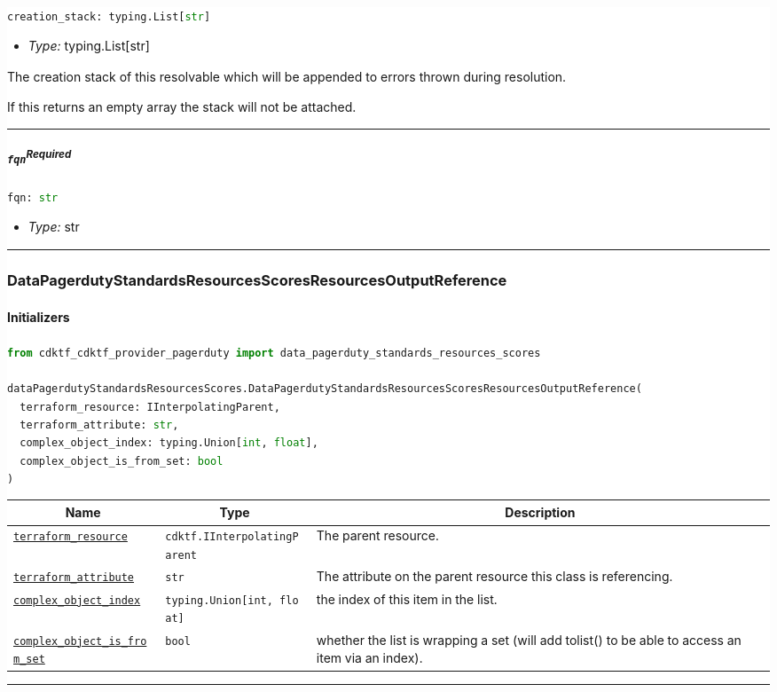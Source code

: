 ```python
creation_stack: typing.List[str]
```

- *Type:* typing.List[str]

The creation stack of this resolvable which will be appended to errors thrown during resolution.

If this returns an empty array the stack will not be attached.

---

##### `fqn`<sup>Required</sup> <a name="fqn" id="@cdktf/provider-pagerduty.dataPagerdutyStandardsResourcesScores.DataPagerdutyStandardsResourcesScoresResourcesList.property.fqn"></a>

```python
fqn: str
```

- *Type:* str

---


### DataPagerdutyStandardsResourcesScoresResourcesOutputReference <a name="DataPagerdutyStandardsResourcesScoresResourcesOutputReference" id="@cdktf/provider-pagerduty.dataPagerdutyStandardsResourcesScores.DataPagerdutyStandardsResourcesScoresResourcesOutputReference"></a>

#### Initializers <a name="Initializers" id="@cdktf/provider-pagerduty.dataPagerdutyStandardsResourcesScores.DataPagerdutyStandardsResourcesScoresResourcesOutputReference.Initializer"></a>

```python
from cdktf_cdktf_provider_pagerduty import data_pagerduty_standards_resources_scores

dataPagerdutyStandardsResourcesScores.DataPagerdutyStandardsResourcesScoresResourcesOutputReference(
  terraform_resource: IInterpolatingParent,
  terraform_attribute: str,
  complex_object_index: typing.Union[int, float],
  complex_object_is_from_set: bool
)
```

| **Name** | **Type** | **Description** |
| --- | --- | --- |
| <code><a href="#@cdktf/provider-pagerduty.dataPagerdutyStandardsResourcesScores.DataPagerdutyStandardsResourcesScoresResourcesOutputReference.Initializer.parameter.terraformResource">terraform_resource</a></code> | <code>cdktf.IInterpolatingParent</code> | The parent resource. |
| <code><a href="#@cdktf/provider-pagerduty.dataPagerdutyStandardsResourcesScores.DataPagerdutyStandardsResourcesScoresResourcesOutputReference.Initializer.parameter.terraformAttribute">terraform_attribute</a></code> | <code>str</code> | The attribute on the parent resource this class is referencing. |
| <code><a href="#@cdktf/provider-pagerduty.dataPagerdutyStandardsResourcesScores.DataPagerdutyStandardsResourcesScoresResourcesOutputReference.Initializer.parameter.complexObjectIndex">complex_object_index</a></code> | <code>typing.Union[int, float]</code> | the index of this item in the list. |
| <code><a href="#@cdktf/provider-pagerduty.dataPagerdutyStandardsResourcesScores.DataPagerdutyStandardsResourcesScoresResourcesOutputReference.Initializer.parameter.complexObjectIsFromSet">complex_object_is_from_set</a></code> | <code>bool</code> | whether the list is wrapping a set (will add tolist() to be able to access an item via an index). |

---